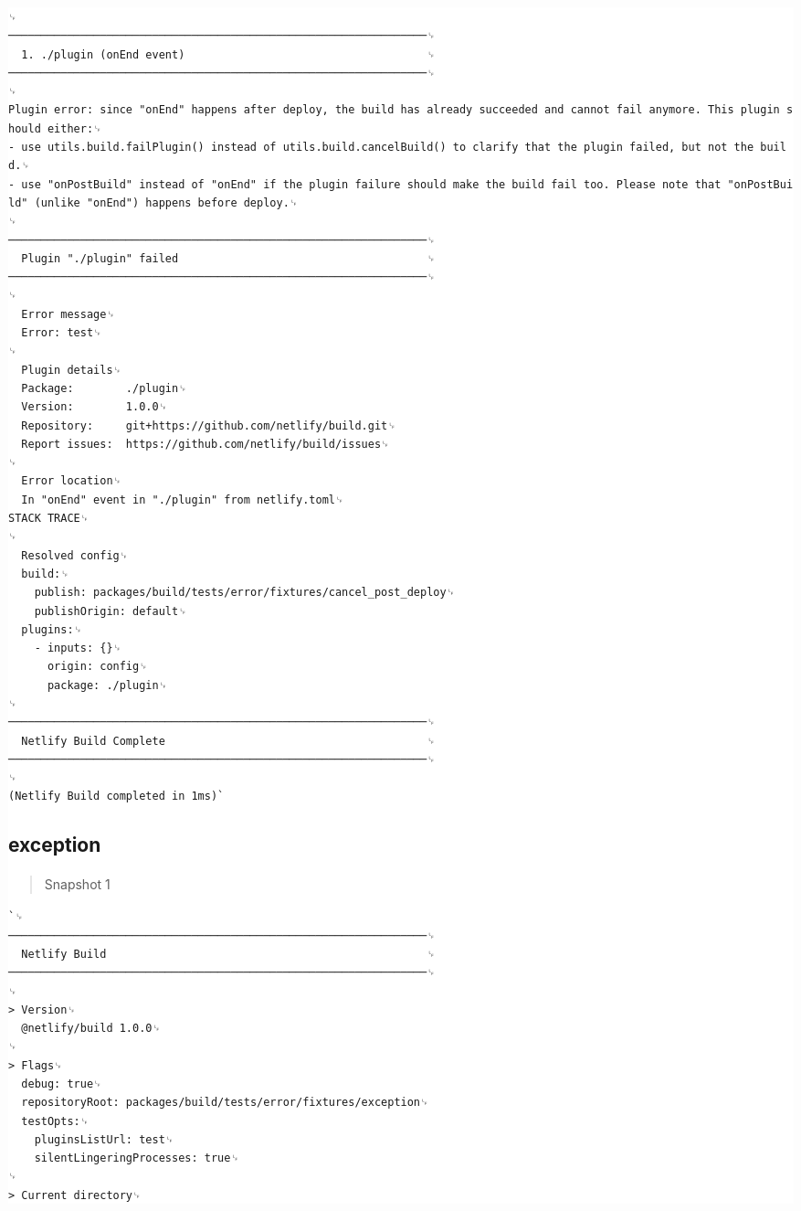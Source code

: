     ␊
    ────────────────────────────────────────────────────────────────␊
      1. ./plugin (onEnd event)                                     ␊
    ────────────────────────────────────────────────────────────────␊
    ␊
    Plugin error: since "onEnd" happens after deploy, the build has already succeeded and cannot fail anymore. This plugin should either:␊
    - use utils.build.failPlugin() instead of utils.build.cancelBuild() to clarify that the plugin failed, but not the build.␊
    - use "onPostBuild" instead of "onEnd" if the plugin failure should make the build fail too. Please note that "onPostBuild" (unlike "onEnd") happens before deploy.␊
    ␊
    ────────────────────────────────────────────────────────────────␊
      Plugin "./plugin" failed                                      ␊
    ────────────────────────────────────────────────────────────────␊
    ␊
      Error message␊
      Error: test␊
    ␊
      Plugin details␊
      Package:        ./plugin␊
      Version:        1.0.0␊
      Repository:     git+https://github.com/netlify/build.git␊
      Report issues:  https://github.com/netlify/build/issues␊
    ␊
      Error location␊
      In "onEnd" event in "./plugin" from netlify.toml␊
    STACK TRACE␊
    ␊
      Resolved config␊
      build:␊
        publish: packages/build/tests/error/fixtures/cancel_post_deploy␊
        publishOrigin: default␊
      plugins:␊
        - inputs: {}␊
          origin: config␊
          package: ./plugin␊
    ␊
    ────────────────────────────────────────────────────────────────␊
      Netlify Build Complete                                        ␊
    ────────────────────────────────────────────────────────────────␊
    ␊
    (Netlify Build completed in 1ms)`

## exception

> Snapshot 1

    `␊
    ────────────────────────────────────────────────────────────────␊
      Netlify Build                                                 ␊
    ────────────────────────────────────────────────────────────────␊
    ␊
    > Version␊
      @netlify/build 1.0.0␊
    ␊
    > Flags␊
      debug: true␊
      repositoryRoot: packages/build/tests/error/fixtures/exception␊
      testOpts:␊
        pluginsListUrl: test␊
        silentLingeringProcesses: true␊
    ␊
    > Current directory␊